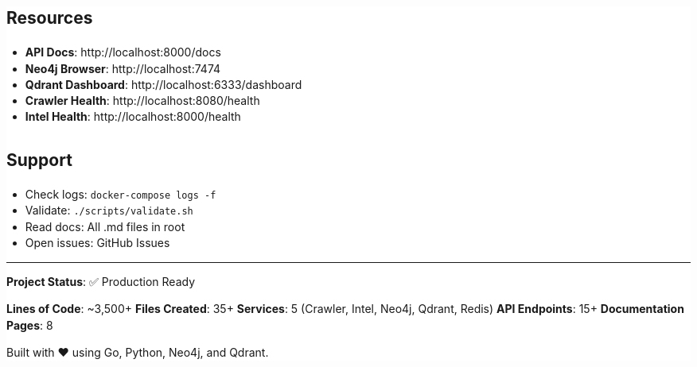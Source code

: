 ## Resources

- **API Docs**: http://localhost:8000/docs
- **Neo4j Browser**: http://localhost:7474
- **Qdrant Dashboard**: http://localhost:6333/dashboard
- **Crawler Health**: http://localhost:8080/health
- **Intel Health**: http://localhost:8000/health

## Support

- Check logs: `docker-compose logs -f`
- Validate: `./scripts/validate.sh`
- Read docs: All .md files in root
- Open issues: GitHub Issues

---

**Project Status**: ✅ Production Ready

**Lines of Code**: ~3,500+
**Files Created**: 35+
**Services**: 5 (Crawler, Intel, Neo4j, Qdrant, Redis)
**API Endpoints**: 15+
**Documentation Pages**: 8

Built with ❤️ using Go, Python, Neo4j, and Qdrant.
